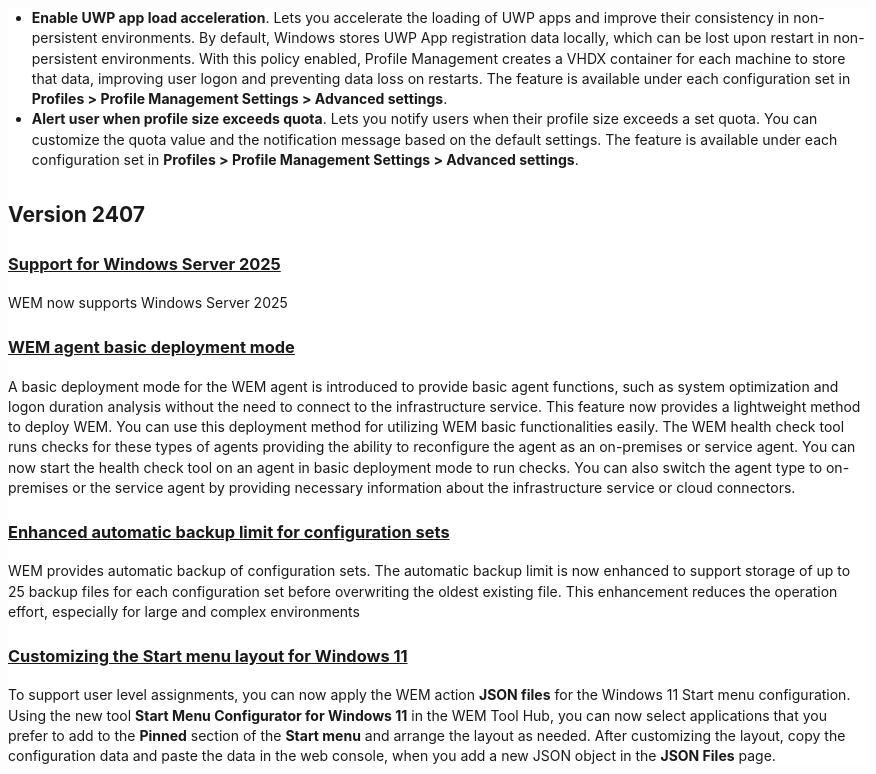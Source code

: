 -  **Enable UWP app load acceleration**. Lets you accelerate the loading of UWP apps and improve their consistency in non-persistent environments. By default, Windows stores UWP App registration data locally, which can be lost upon restart in non-persistent environments. With this policy enabled, Profile Management creates a VHDX container for each machine to store that data, improving user logon and preventing data loss on restarts. The feature is available under each configuration set in **Profiles > Profile Management Settings > Advanced settings**.
-  **Alert user when profile size exceeds quota**. Lets you notify users when their profile size exceeds a set quota. You can customize the quota value and the notification message based on the default settings. The feature is available under each configuration set in **Profiles > Profile Management Settings > Advanced settings**. 

## Version 2407

### [Support for Windows Server 2025](https://docs.citrix.com/en-us/workspace-environment-management/2407/whats-new.html#support-for-windows-server-2025)

WEM now supports Windows Server 2025

### [WEM agent basic deployment mode](https://docs.citrix.com/en-us/workspace-environment-management/2407/whats-new.html#wem-agent-basic-deployment-mode)

A basic deployment mode for the WEM agent is introduced to provide basic agent functions, such as system optimization and logon duration analysis without the need to connect to the infrastructure service. This feature now provides a lightweight method to deploy WEM. You can use this deployment method for utilizing WEM basic functionalities easily. The WEM health check tool runs checks for these types of agents providing the ability to reconfigure the agent as an on-premises or service agent. You can now start the health check tool on an agent in basic deployment mode to run checks. You can also switch the agent type to on-premises or the service agent by providing necessary information about the infrastructure service or cloud connectors.

### [Enhanced automatic backup limit for configuration sets](https://docs.citrix.com/en-us/workspace-environment-management/2407/whats-new.html#enhanced-automatic-backup-limit-for-configuration-sets)

WEM provides automatic backup of configuration sets. The automatic backup limit is now enhanced to support storage of up to 25 backup files for each configuration set before overwriting the oldest existing file. This enhancement reduces the operation effort, especially for large and complex environments

### [Customizing the Start menu layout for Windows 11](https://docs.citrix.com/en-us/workspace-environment-management/2407/whats-new.html#customizing-the-start-menu-layout-for-windows-11)

To support user level assignments, you can now apply the WEM action **JSON files** for the Windows 11 Start menu configuration. Using the new tool **Start Menu Configurator for Windows 11** in the WEM Tool Hub, you can now select applications that you prefer to add to the **Pinned** section of the **Start menu** and arrange the layout as needed. After customizing the layout, copy the configuration data and paste the data in the web console, when you add a new JSON object in the **JSON Files** page.
